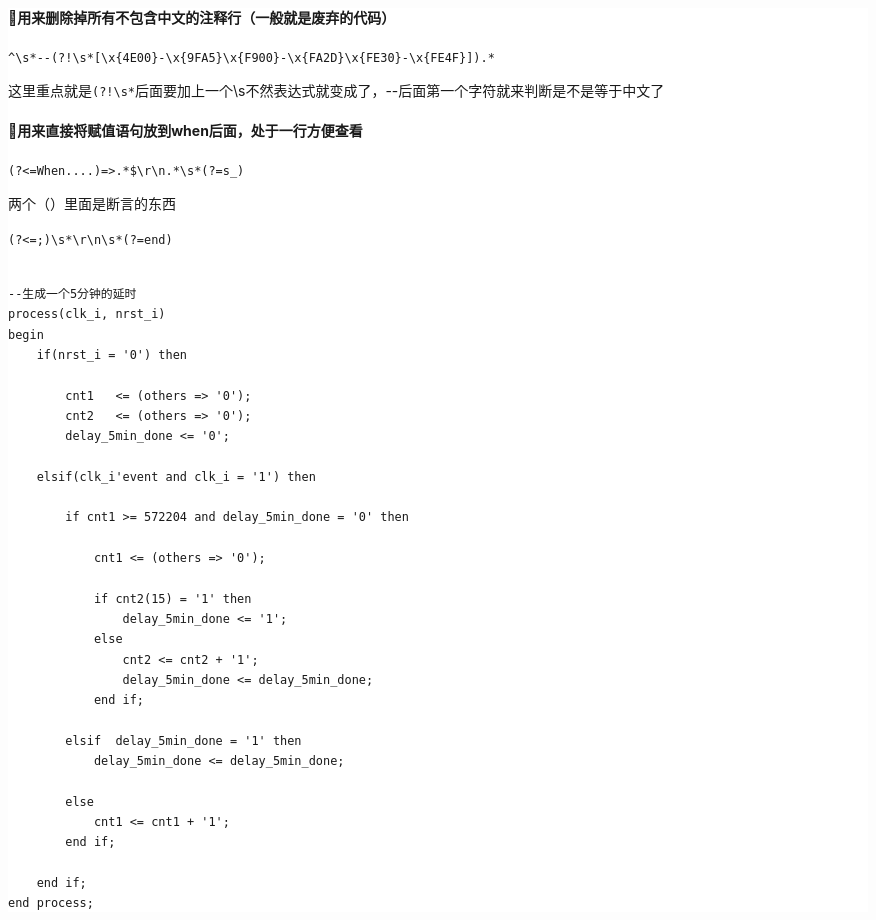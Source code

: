 #### 📍用来删除掉所有不包含中文的注释行（一般就是废弃的代码）

```
^\s*--(?!\s*[\x{4E00}-\x{9FA5}\x{F900}-\x{FA2D}\x{FE30}-\x{FE4F}]).*
```

这里重点就是`(?!\s*`后面要加上一个\s不然表达式就变成了，--后面第一个字符就来判断是不是等于中文了

#### 📍用来直接将赋值语句放到when后面，处于一行方便查看

```
(?<=When....)=>.*$\r\n.*\s*(?=s_)
```

两个（）里面是断言的东西



```
(?<=;)\s*\r\n\s*(?=end)
```



```
	
--生成一个5分钟的延时
process(clk_i, nrst_i)
begin
    if(nrst_i = '0') then

		cnt1   <= (others => '0');
		cnt2   <= (others => '0');
		delay_5min_done <= '0';
		
    elsif(clk_i'event and clk_i = '1') then

        if cnt1 >= 572204 and delay_5min_done = '0' then
		
            cnt1 <= (others => '0');
			
            if cnt2(15) = '1' then
                delay_5min_done <= '1';
            else
                cnt2 <= cnt2 + '1';
				delay_5min_done <= delay_5min_done;
            end if;
			
        elsif  delay_5min_done = '1' then
			delay_5min_done <= delay_5min_done;
			
		else
			cnt1 <= cnt1 + '1';
        end if;
		
    end if;
end process;

```
